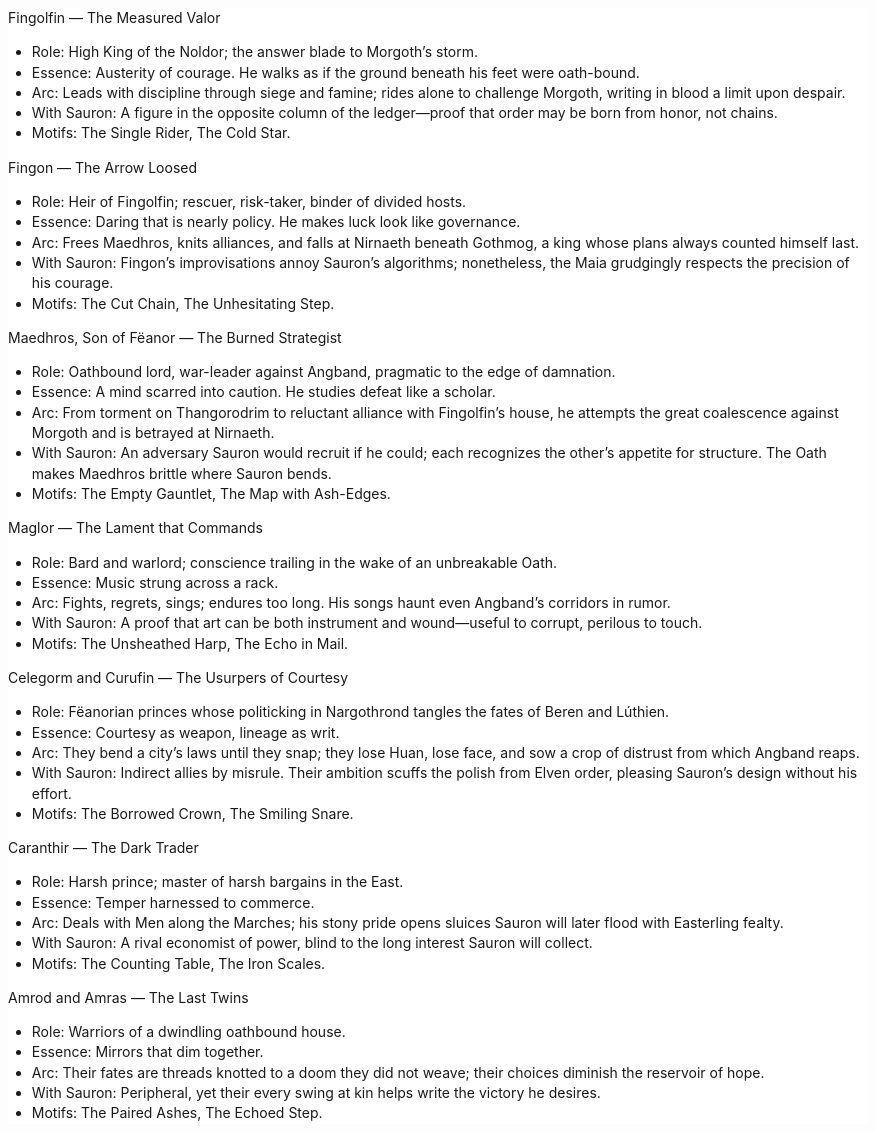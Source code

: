 Fingolfin — The Measured Valor
- Role: High King of the Noldor; the answer blade to Morgoth’s storm.
- Essence: Austerity of courage. He walks as if the ground beneath his feet were oath-bound.
- Arc: Leads with discipline through siege and famine; rides alone to challenge Morgoth, writing in blood a limit upon despair.
- With Sauron: A figure in the opposite column of the ledger—proof that order may be born from honor, not chains.
- Motifs: The Single Rider, The Cold Star.

Fingon — The Arrow Loosed
- Role: Heir of Fingolfin; rescuer, risk-taker, binder of divided hosts.
- Essence: Daring that is nearly policy. He makes luck look like governance.
- Arc: Frees Maedhros, knits alliances, and falls at Nirnaeth beneath Gothmog, a king whose plans always counted himself last.
- With Sauron: Fingon’s improvisations annoy Sauron’s algorithms; nonetheless, the Maia grudgingly respects the precision of his courage.
- Motifs: The Cut Chain, The Unhesitating Step.

Maedhros, Son of Fëanor — The Burned Strategist
- Role: Oathbound lord, war-leader against Angband, pragmatic to the edge of damnation.
- Essence: A mind scarred into caution. He studies defeat like a scholar.
- Arc: From torment on Thangorodrim to reluctant alliance with Fingolfin’s house, he attempts the great coalescence against Morgoth and is betrayed at Nirnaeth.
- With Sauron: An adversary Sauron would recruit if he could; each recognizes the other’s appetite for structure. The Oath makes Maedhros brittle where Sauron bends.
- Motifs: The Empty Gauntlet, The Map with Ash-Edges.

Maglor — The Lament that Commands
- Role: Bard and warlord; conscience trailing in the wake of an unbreakable Oath.
- Essence: Music strung across a rack.
- Arc: Fights, regrets, sings; endures too long. His songs haunt even Angband’s corridors in rumor.
- With Sauron: A proof that art can be both instrument and wound—useful to corrupt, perilous to touch.
- Motifs: The Unsheathed Harp, The Echo in Mail.

Celegorm and Curufin — The Usurpers of Courtesy
- Role: Fëanorian princes whose politicking in Nargothrond tangles the fates of Beren and Lúthien.
- Essence: Courtesy as weapon, lineage as writ.
- Arc: They bend a city’s laws until they snap; they lose Huan, lose face, and sow a crop of distrust from which Angband reaps.
- With Sauron: Indirect allies by misrule. Their ambition scuffs the polish from Elven order, pleasing Sauron’s design without his effort.
- Motifs: The Borrowed Crown, The Smiling Snare.

Caranthir — The Dark Trader
- Role: Harsh prince; master of harsh bargains in the East.
- Essence: Temper harnessed to commerce.
- Arc: Deals with Men along the Marches; his stony pride opens sluices Sauron will later flood with Easterling fealty.
- With Sauron: A rival economist of power, blind to the long interest Sauron will collect.
- Motifs: The Counting Table, The Iron Scales.

Amrod and Amras — The Last Twins
- Role: Warriors of a dwindling oathbound house.
- Essence: Mirrors that dim together.
- Arc: Their fates are threads knotted to a doom they did not weave; their choices diminish the reservoir of hope.
- With Sauron: Peripheral, yet their every swing at kin helps write the victory he desires.
- Motifs: The Paired Ashes, The Echoed Step.
